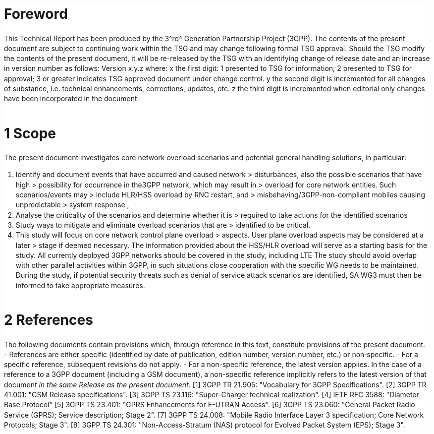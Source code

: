 # Foreword
This Technical Report has been produced by the 3^rd^ Generation Partnership
Project (3GPP).
The contents of the present document are subject to continuing work within the
TSG and may change following formal TSG approval. Should the TSG modify the
contents of the present document, it will be re-released by the TSG with an
identifying change of release date and an increase in version number as
follows:
Version x.y.z
where:
x the first digit:
1 presented to TSG for information;
2 presented to TSG for approval;
3 or greater indicates TSG approved document under change control.
y the second digit is incremented for all changes of substance, i.e. technical
enhancements, corrections, updates, etc.
z the third digit is incremented when editorial only changes have been
incorporated in the document.
# 1 Scope
The present document investigates core network overload scenarios and
potential general handling solutions, in particular:
  1. Identify and document events that have occurred and caused network > disturbances, also the possible scenarios that have high > possibility for occurrence in the3GPP network, which may result in > overload for core network entities. Such scenarios/events may > include HLR/HSS overload by RNC restart, and > misbehaving/3GPP-non-compliant mobiles causing unpredictable > system response ,
  2. Analyse the criticality of the scenarios and determine whether it is > required to take actions for the identified scenarios
  3. Study ways to mitigate and eliminate overload scenarios that are > identified to be critical.
  4. This study will focus on core network control plane overload > aspects. User plane overload aspects may be considered at a later > stage if deemed necessary.
The information provided about the HSS/HLR overload will serve as a starting
basis for the study. All currently deployed 3GPP networks should be covered in
the study, including LTE
The study should avoid overlap with other parallel activities within 3GPP, in
such situations close cooperation with the specific WG needs to be maintained.
During the study, if potential security threats such as denial of service
attack scenarios are identified, SA WG3 must then be informed to take
appropriate measures.
# 2 References
The following documents contain provisions which, through reference in this
text, constitute provisions of the present document.
\- References are either specific (identified by date of publication, edition
number, version number, etc.) or non‑specific.
\- For a specific reference, subsequent revisions do not apply.
\- For a non-specific reference, the latest version applies. In the case of a
reference to a 3GPP document (including a GSM document), a non-specific
reference implicitly refers to the latest version of that document _in the
same Release as the present document_.
[1] 3GPP TR 21.905: \"Vocabulary for 3GPP Specifications\".
[2] 3GPP TR 41.001: \"GSM Release specifications\".
[3] 3GPP TS 23.116: "Super-Charger technical realization".
[4] IETF RFC 3588: "Diameter Base Protocol"
[5] 3GPP TS 23.401: \"GPRS Enhancements for E-UTRAN Access\".
[6] 3GPP TS 23.060: \"General Packet Radio Service (GPRS); Service
description; Stage 2\".
[7] 3GPP TS 24.008: \"Mobile Radio Interface Layer 3 specification; Core
Network Protocols; Stage 3\".
[8] 3GPP TS 24.301: \"Non-Access-Stratum (NAS) protocol for Evolved Packet
System (EPS); Stage 3\".